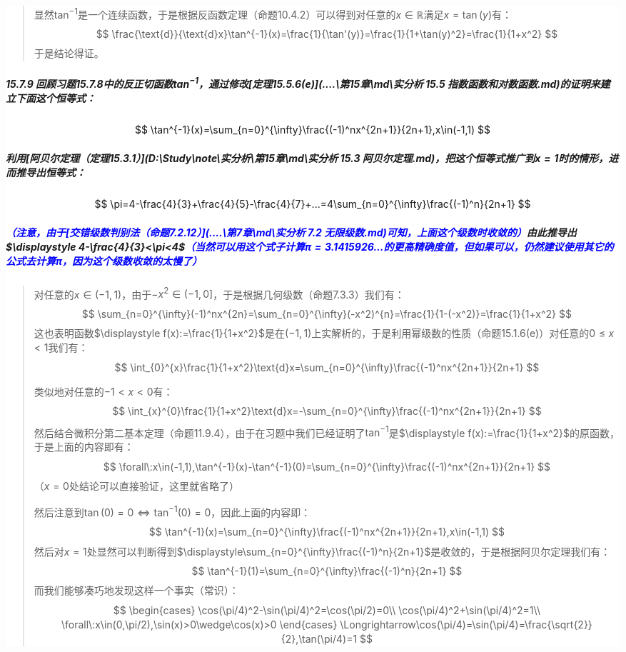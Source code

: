 >
> 显然$\tan^{-1}$是一个连续函数，于是根据反函数定理（命题10.4.2）可以得到对任意的$x\in\mathbb R$满足$x=\tan(y)$有：
> $$
> \frac{\text{d}}{\text{d}x}\tan^{-1}(x)=\frac{1}{\tan'(y)}=\frac{1}{1+\tan(y)^2}=\frac{1}{1+x^2}
> $$
> 于是结论得证。

##### 15.7.9 回顾习题15.7.8中的反正切函数$\tan^{-1}$，通过修改[定理15.5.6(e)](..\..\第15章\md\实分析 15.5 指数函数和对数函数.md)的证明来建立下面这个恒等式：

$$
\tan^{-1}(x)=\sum_{n=0}^{\infty}\frac{(-1)^nx^{2n+1}}{2n+1},x\in(-1,1)
$$

##### 利用[阿贝尔定理（定理15.3.1）](D:\Study\note\实分析\第15章\md\实分析 15.3 阿贝尔定理.md)，把这个恒等式推广到$x=1$时的情形，进而推导出恒等式：

$$
\pi=4-\frac{4}{3}+\frac{4}{5}-\frac{4}{7}+...=4\sum_{n=0}^{\infty}\frac{(-1)^n}{2n+1}
$$

##### <font color=blue>（注意，由于[交错级数判别法（命题7.2.12）](..\..\第7章\md\实分析 7.2 无限级数.md)可知，上面这个级数时收敛的）</font>由此推导出$\displaystyle 4-\frac{4}{3}<\pi<4$<font color=blue>（当然可以用这个式子计算$\pi=3.1415926...$的更高精确度值，但如果可以，仍然建议使用其它的公式去计算$\pi$，因为这个级数收敛的太慢了）</font>

> 对任意的$x\in(-1,1)$，由于$-x^2\in(-1,0]$，于是根据几何级数（命题7.3.3）我们有：
> $$
> \sum_{n=0}^{\infty}(-1)^nx^{2n}=\sum_{n=0}^{\infty}(-x^2)^{n}=\frac{1}{1-(-x^2)}=\frac{1}{1+x^2}
> $$
> 这也表明函数$\displaystyle f(x):=\frac{1}{1+x^2}$是在$(-1,1)$上实解析的，于是利用幂级数的性质（命题15.1.6(e)）对任意的$0\leq x<1$我们有：
> $$
> \int_{0}^{x}\frac{1}{1+x^2}\text{d}x=\sum_{n=0}^{\infty}\frac{(-1)^nx^{2n+1}}{2n+1}
> $$
>
> 类似地对任意的$-1<x<0$有：
> $$
> \int_{x}^{0}\frac{1}{1+x^2}\text{d}x=-\sum_{n=0}^{\infty}\frac{(-1)^nx^{2n+1}}{2n+1}
> $$
> 然后结合微积分第二基本定理（命题11.9.4），由于在习题中我们已经证明了$\tan^{-1}$是$\displaystyle f(x):=\frac{1}{1+x^2}$的原函数，于是上面的内容即有：
> $$
> \forall\:x\in(-1,1),\tan^{-1}(x)-\tan^{-1}(0)=\sum_{n=0}^{\infty}\frac{(-1)^nx^{2n+1}}{2n+1}
> $$
> （$x=0$处结论可以直接验证，这里就省略了）
>
> 然后注意到$\tan(0)=0\iff\tan^{-1}(0)=0$，因此上面的内容即：
> $$
> \tan^{-1}(x)=\sum_{n=0}^{\infty}\frac{(-1)^nx^{2n+1}}{2n+1},x\in(-1,1)
> $$
> 然后对$x=1$处显然可以判断得到$\displaystyle\sum_{n=0}^{\infty}\frac{(-1)^n}{2n+1}$是收敛的，于是根据阿贝尔定理我们有：
> $$
> \tan^{-1}(1)=\sum_{n=0}^{\infty}\frac{(-1)^n}{2n+1}
> $$
> 而我们能够凑巧地发现这样一个事实（常识）：
> $$
> \begin{cases}
> \cos(\pi/4)^2-\sin(\pi/4)^2=\cos(\pi/2)=0\\
> \cos(\pi/4)^2+\sin(\pi/4)^2=1\\
> \forall\:x\in(0,\pi/2),\sin(x)>0\wedge\cos(x)>0
> \end{cases}
> \Longrightarrow\cos(\pi/4)=\sin(\pi/4)=\frac{\sqrt{2}}{2},\tan(\pi/4)=1
> $$